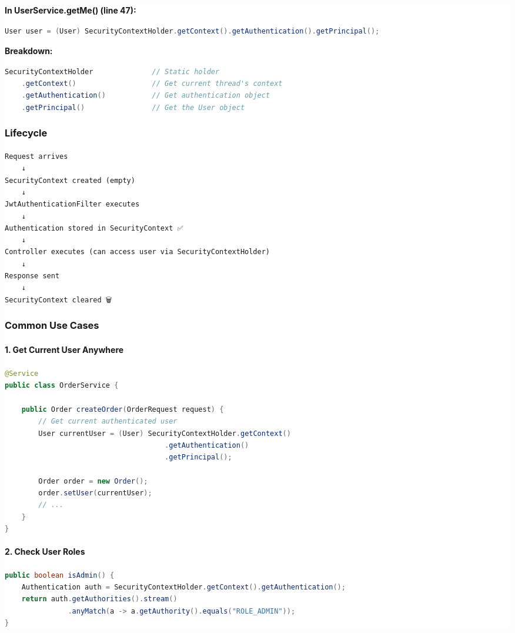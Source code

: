 **In UserService.getMe() (line 47):**
```java
User user = (User) SecurityContextHolder.getContext().getAuthentication().getPrincipal();
```

**Breakdown:**
```java
SecurityContextHolder              // Static holder
    .getContext()                  // Get current thread's context
    .getAuthentication()           // Get authentication object
    .getPrincipal()                // Get the User object
```

### Lifecycle

```
Request arrives
    ↓
SecurityContext created (empty)
    ↓
JwtAuthenticationFilter executes
    ↓
Authentication stored in SecurityContext ✅
    ↓
Controller executes (can access user via SecurityContextHolder)
    ↓
Response sent
    ↓
SecurityContext cleared 🗑️
```

### Common Use Cases

#### 1. Get Current User Anywhere
```java
@Service
public class OrderService {
    
    public Order createOrder(OrderRequest request) {
        // Get current authenticated user
        User currentUser = (User) SecurityContextHolder.getContext()
                                      .getAuthentication()
                                      .getPrincipal();
        
        Order order = new Order();
        order.setUser(currentUser);
        // ...
    }
}
```

#### 2. Check User Roles
```java
public boolean isAdmin() {
    Authentication auth = SecurityContextHolder.getContext().getAuthentication();
    return auth.getAuthorities().stream()
               .anyMatch(a -> a.getAuthority().equals("ROLE_ADMIN"));
}
```
